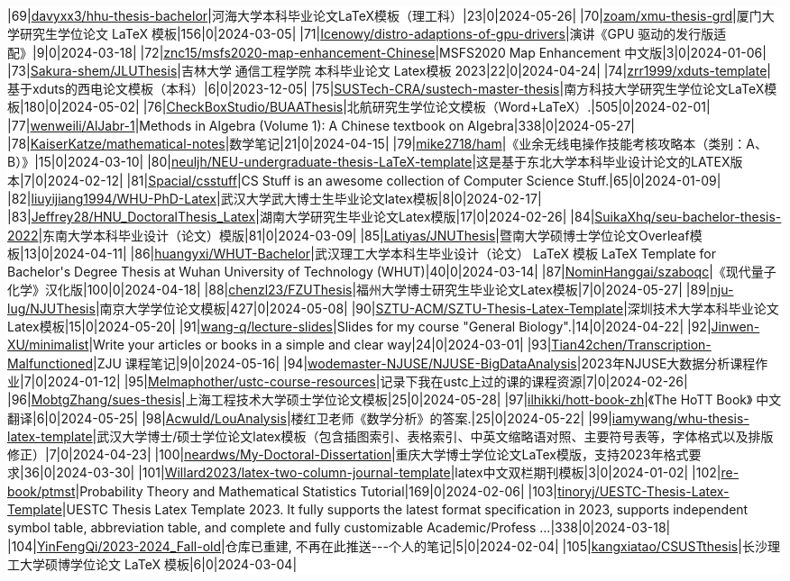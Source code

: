 |69|[davyxx3/hhu-thesis-bachelor](https://github.com/davyxx3/hhu-thesis-bachelor)|河海大学本科毕业论文LaTeX模板（理工科）|23|0|2024-05-26|
|70|[zoam/xmu-thesis-grd](https://github.com/zoam/xmu-thesis-grd)|厦门大学研究生学位论文 LaTeX 模板|156|0|2024-03-05|
|71|[Icenowy/distro-adaptions-of-gpu-drivers](https://github.com/Icenowy/distro-adaptions-of-gpu-drivers)|演讲《GPU 驱动的发行版适配》|9|0|2024-03-18|
|72|[znc15/msfs2020-map-enhancement-Chinese](https://github.com/znc15/msfs2020-map-enhancement-Chinese)|MSFS2020 Map Enhancement 中文版|3|0|2024-01-06|
|73|[Sakura-shem/JLUThesis](https://github.com/Sakura-shem/JLUThesis)|吉林大学 通信工程学院 本科毕业论文 Latex模板 2023|22|0|2024-04-24|
|74|[zrr1999/xduts-template](https://github.com/zrr1999/xduts-template)|基于xduts的西电论文模板（本科）|6|0|2023-12-05|
|75|[SUSTech-CRA/sustech-master-thesis](https://github.com/SUSTech-CRA/sustech-master-thesis)|南方科技大学研究生学位论文LaTeX模板|180|0|2024-05-02|
|76|[CheckBoxStudio/BUAAThesis](https://github.com/CheckBoxStudio/BUAAThesis)|北航研究生学位论文模板（Word+LaTeX）.|505|0|2024-02-01|
|77|[wenweili/AlJabr-1](https://github.com/wenweili/AlJabr-1)|Methods in Algebra (Volume 1): A Chinese textbook on Algebra|338|0|2024-05-27|
|78|[KaiserKatze/mathematical-notes](https://github.com/KaiserKatze/mathematical-notes)|数学笔记|21|0|2024-04-15|
|79|[mike2718/ham](https://github.com/mike2718/ham)|《业余无线电操作技能考核攻略本（类别：A、B）》|15|0|2024-03-10|
|80|[neuljh/NEU-undergraduate-thesis-LaTeX-template](https://github.com/neuljh/NEU-undergraduate-thesis-LaTeX-template)|这是基于东北大学本科毕业设计论文的LATEX版本|7|0|2024-02-12|
|81|[Spacial/csstuff](https://github.com/Spacial/csstuff)|CS Stuff is an awesome collection of Computer Science Stuff.|65|0|2024-01-09|
|82|[liuyijiang1994/WHU-PhD-Latex](https://github.com/liuyijiang1994/WHU-PhD-Latex)|武汉大学武大博士生毕业论文latex模板|8|0|2024-02-17|
|83|[Jeffrey28/HNU_DoctoralThesis_Latex](https://github.com/Jeffrey28/HNU_DoctoralThesis_Latex)|湖南大学研究生毕业论文Latex模版|17|0|2024-02-26|
|84|[SuikaXhq/seu-bachelor-thesis-2022](https://github.com/SuikaXhq/seu-bachelor-thesis-2022)|东南大学本科毕业设计（论文）模版|81|0|2024-03-09|
|85|[Latiyas/JNUThesis](https://github.com/Latiyas/JNUThesis)|暨南大学硕博士学位论文Overleaf模板|13|0|2024-04-11|
|86|[huangyxi/WHUT-Bachelor](https://github.com/huangyxi/WHUT-Bachelor)|武汉理工大学本科生毕业设计（论文） LaTeX 模板    LaTeX Template for Bachelor's Degree Thesis at Wuhan University of Technology (WHUT)|40|0|2024-03-14|
|87|[NominHanggai/szaboqc](https://github.com/NominHanggai/szaboqc)|《现代量子化学》汉化版|100|0|2024-04-18|
|88|[chenzl23/FZUThesis](https://github.com/chenzl23/FZUThesis)|福州大学博士研究生毕业论文Latex模板|7|0|2024-05-27|
|89|[nju-lug/NJUThesis](https://github.com/nju-lug/NJUThesis)|南京大学学位论文模板|427|0|2024-05-08|
|90|[SZTU-ACM/SZTU-Thesis-Latex-Template](https://github.com/SZTU-ACM/SZTU-Thesis-Latex-Template)|深圳技术大学本科毕业论文Latex模板|15|0|2024-05-20|
|91|[wang-q/lecture-slides](https://github.com/wang-q/lecture-slides)|Slides for my course "General Biology".|14|0|2024-04-22|
|92|[Jinwen-XU/minimalist](https://github.com/Jinwen-XU/minimalist)|Write your articles or books in a simple and clear way|24|0|2024-03-01|
|93|[Tian42chen/Transcription-Malfunctioned](https://github.com/Tian42chen/Transcription-Malfunctioned)|ZJU 课程笔记|9|0|2024-05-16|
|94|[wodemaster-NJUSE/NJUSE-BigDataAnalysis](https://github.com/wodemaster-NJUSE/NJUSE-BigDataAnalysis)|2023年NJUSE大数据分析课程作业|7|0|2024-01-12|
|95|[Melmaphother/ustc-course-resources](https://github.com/Melmaphother/ustc-course-resources)|记录下我在ustc上过的课的课程资源|7|0|2024-02-26|
|96|[MobtgZhang/sues-thesis](https://github.com/MobtgZhang/sues-thesis)|上海工程技术大学硕士学位论文模板|25|0|2024-05-28|
|97|[ilhikki/hott-book-zh](https://github.com/ilhikki/hott-book-zh)|《The HoTT Book》 中文翻译|6|0|2024-05-25|
|98|[Acwuld/LouAnalysis](https://github.com/Acwuld/LouAnalysis)|楼红卫老师《数学分析》的答案.|25|0|2024-05-22|
|99|[iamywang/whu-thesis-latex-template](https://github.com/iamywang/whu-thesis-latex-template)|武汉大学博士/硕士学位论文latex模板（包含插图索引、表格索引、中英文缩略语对照、主要符号表等，字体格式以及排版修正）|7|0|2024-04-23|
|100|[neardws/My-Doctoral-Dissertation](https://github.com/neardws/My-Doctoral-Dissertation)|重庆大学博士学位论文LaTex模版，支持2023年格式要求|36|0|2024-03-30|
|101|[Willard2023/latex-two-column-journal-template](https://github.com/Willard2023/latex-two-column-journal-template)|latex中文双栏期刊模板|3|0|2024-01-02|
|102|[re-book/ptmst](https://github.com/re-book/ptmst)|Probability Theory and Mathematical Statistics Tutorial|169|0|2024-02-06|
|103|[tinoryj/UESTC-Thesis-Latex-Template](https://github.com/tinoryj/UESTC-Thesis-Latex-Template)|UESTC Thesis Latex Template 2023. It fully supports the latest format specification in 2023, supports independent symbol table, abbreviation table, and complete and fully customizable Academic/Profess ...|338|0|2024-03-18|
|104|[YinFengQi/2023-2024_Fall-old](https://github.com/YinFengQi/2023-2024_Fall-old)|仓库已重建, 不再在此推送---个人的笔记|5|0|2024-02-04|
|105|[kangxiatao/CSUSTthesis](https://github.com/kangxiatao/CSUSTthesis)|长沙理工大学硕博学位论文 LaTeX 模板|6|0|2024-03-04|
